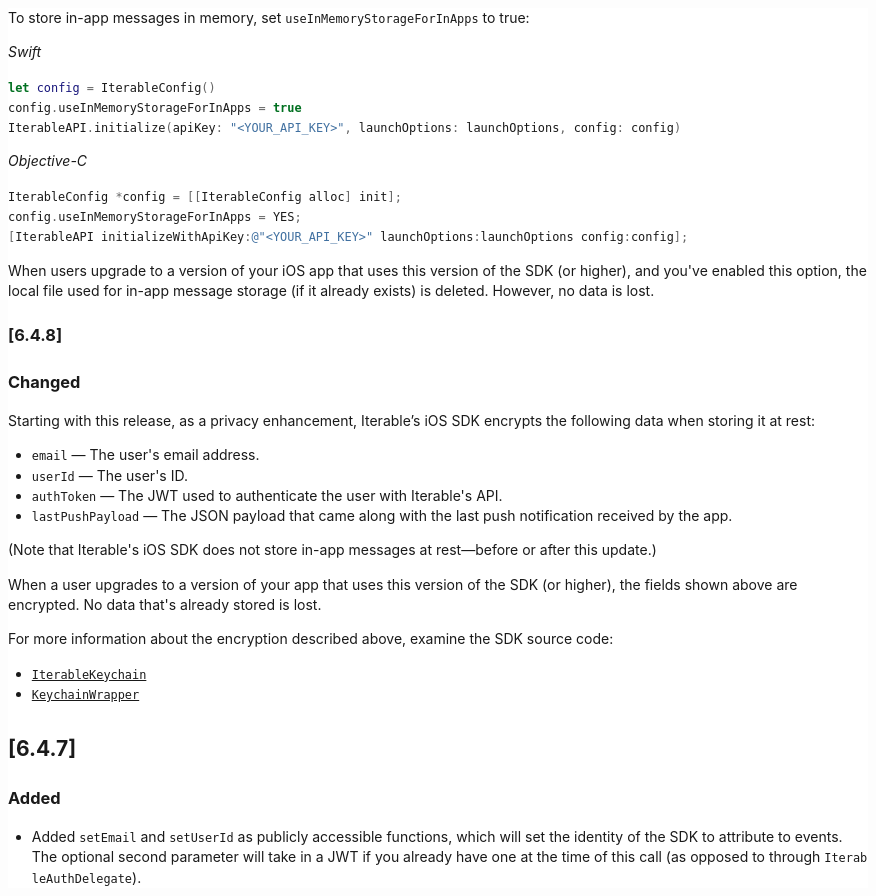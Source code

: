 To store in-app messages in memory, set `useInMemoryStorageForInApps` to true:

_Swift_

```swift
let config = IterableConfig()
config.useInMemoryStorageForInApps = true
IterableAPI.initialize(apiKey: "<YOUR_API_KEY>", launchOptions: launchOptions, config: config)
```

_Objective-C_

```objectivec
IterableConfig *config = [[IterableConfig alloc] init];
config.useInMemoryStorageForInApps = YES;
[IterableAPI initializeWithApiKey:@"<YOUR_API_KEY>" launchOptions:launchOptions config:config];
```

When users upgrade to a version of your iOS app that uses this version of the SDK (or higher), and you've enabled this option, the local file used for in-app message storage (if it already exists) is deleted. However, no data is lost.

### [6.4.8]

### Changed

Starting with this release, as a privacy enhancement, Iterable’s iOS SDK
encrypts the following data when storing it at rest:

- `email` — The user's email address.
- `userId` — The user's ID.
- `authToken` — The JWT used to authenticate the user with Iterable's API.
- `lastPushPayload` — The JSON payload that came along with the last push
  notification received by the app.

(Note that Iterable's iOS SDK does not store in-app messages at rest—before or
after this update.)

When a user upgrades to a version of your app that uses this version of the SDK
(or higher), the fields shown above are encrypted. No data that's already stored
is lost.

For more information about the encryption described above, examine the SDK
source code:

- [`IterableKeychain`](https://github.com/Iterable/swift-sdk/blob/master/swift-sdk/Internal/IterableKeychain.swift)
- [`KeychainWrapper`](https://github.com/Iterable/swift-sdk/blob/master/swift-sdk/Internal/KeychainWrapper.swift)

## [6.4.7]

### Added

- Added `setEmail` and `setUserId` as publicly accessible functions, which will set the identity of the SDK to attribute to events. The optional second parameter will take in a JWT if you already have one at the time of this call (as opposed to through `IterableAuthDelegate`).
